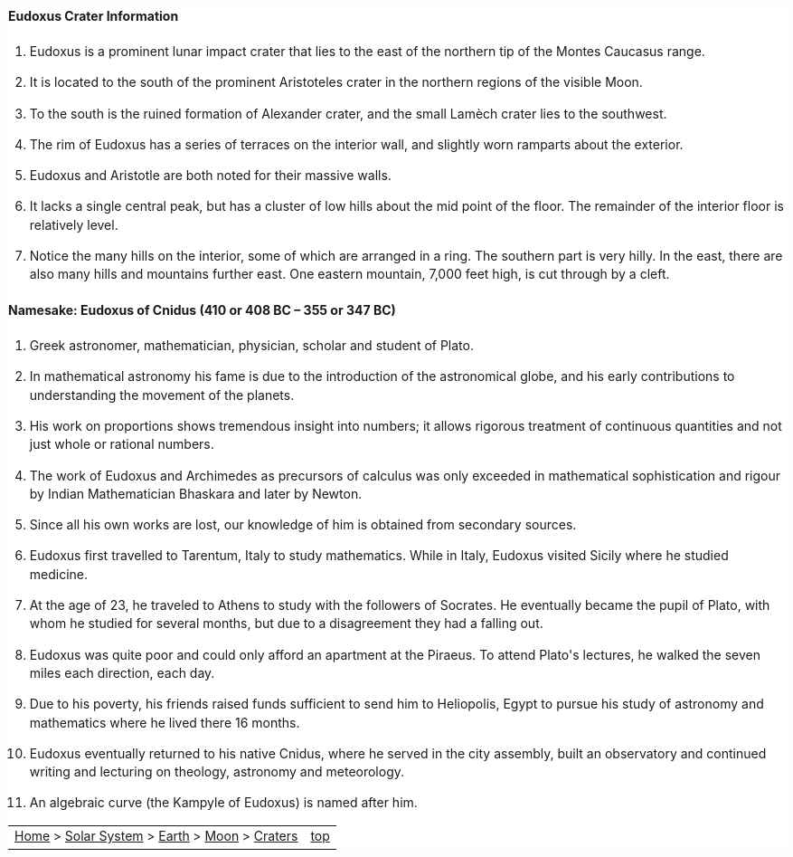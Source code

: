 #### Eudoxus Crater Information

1. Eudoxus is a prominent lunar impact crater that lies to the east of the northern tip of the Montes Caucasus range.

2. It is located to the south of the prominent Aristoteles crater in the northern regions of the visible Moon.

3. To the south is the ruined formation of Alexander crater, and the small Lamèch crater lies to the southwest.

4. The rim of Eudoxus has a series of terraces on the interior wall, and slightly worn ramparts about the exterior.

5. Eudoxus and Aristotle are both noted for their massive walls.

6. It lacks a single central peak, but has a cluster of low hills about the mid point of the floor. The remainder of the interior floor is relatively level.

7. Notice the many hills on the interior, some of which are arranged in a ring. The southern part is very hilly. In the east, there are also many hills and mountains further east. One eastern mountain, 7,000 feet high, is cut through by a cleft.

#### Namesake: Eudoxus of Cnidus (410 or 408 BC – 355 or 347 BC)

1. Greek astronomer, mathematician, physician, scholar and student of Plato.

2. In mathematical astronomy his fame is due to the introduction of the astronomical globe, and his early contributions to understanding the movement of the planets.

3. His work on proportions shows tremendous insight into numbers; it allows rigorous treatment of continuous quantities and not just whole or rational numbers.

4. The work of Eudoxus and Archimedes as precursors of calculus was only exceeded in mathematical sophistication and rigour by Indian Mathematician Bhaskara and later by Newton.

5. Since all his own works are lost, our knowledge of him is obtained from secondary sources.

6. Eudoxus first travelled to Tarentum, Italy to study mathematics. While in Italy, Eudoxus visited Sicily where he studied medicine.

7. At the age of 23, he traveled to Athens to study with the followers of Socrates. He eventually became the pupil of Plato, with whom he studied for several months, but due to a disagreement they had a falling out.

8. Eudoxus was quite poor and could only afford an apartment at the Piraeus. To attend Plato's lectures, he walked the seven miles each direction, each day.

9. Due to his poverty, his friends raised funds sufficient to send him to Heliopolis, Egypt to pursue his study of astronomy and mathematics where he lived there 16 months.

10. Eudoxus eventually returned to his native Cnidus, where he served in the city assembly, built an observatory and continued writing and lecturing on theology, astronomy and meteorology.

11. An algebraic curve (the Kampyle of Eudoxus) is named after him.

|                                                                                                                                      |                           |
| :----------------------------------------------------------------------------------------------------------------------------------- | ------------------------: |
| [Home](/notes/#object-notes) > [Solar System](/notes/#solar-system) > [Earth](/notes/#planets) > [Moon](#moon) > [Craters](#craters) | [top](#table-of-contents) |
